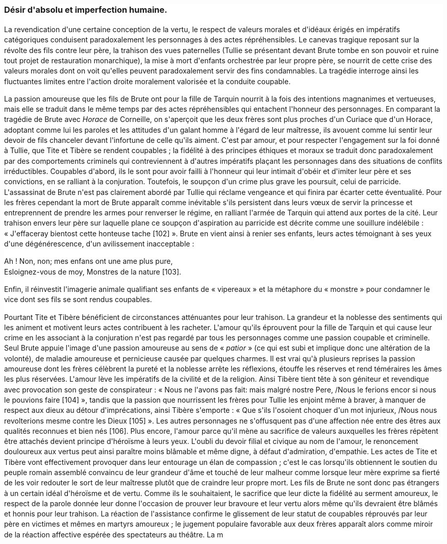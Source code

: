 
### Désir d'absolu et imperfection humaine.

La revendication d'une certaine conception de la vertu, le respect de valeurs morales et d'idéaux érigés en impératifs catégoriques conduisent paradoxalement les personnages à des actes répréhensibles. Le canevas tragique reposant sur la révolte des fils contre leur père, la trahison des vues paternelles (Tullie se présentant devant Brute tombe en son pouvoir et ruine tout projet de restauration monarchique), la mise à mort d'enfants orchestrée par leur propre père, se nourrit de cette crise des valeurs morales dont on voit qu'elles peuvent paradoxalement servir des fins condamnables. La tragédie interroge ainsi les fluctuantes limites entre l'action droite moralement valorisée et la conduite coupable.

La passion amoureuse que les fils de Brute ont pour la fille de Tarquin nourrit à la fois des intentions magnanimes et vertueuses, mais elle se traduit dans le même temps par des actes répréhensibles qui entachent l'honneur des personnages. En comparant la tragédie de Brute avec *Horace* de Corneille, on s'aperçoit que les deux frères sont plus proches d'un Curiace que d'un Horace, adoptant comme lui les paroles et les attitudes d'un galant homme à l'égard de leur maîtresse, ils avouent comme lui sentir leur devoir de fils chanceler devant l'infortune de celle qu'ils aiment. C'est par amour, et pour respecter l'engagement sur la foi donné à Tullie, que Tite et Tibère se rendent coupables ; la fidélité à des principes éthiques et moraux se traduit donc paradoxalement par des comportements criminels qui contreviennent à d'autres impératifs plaçant les personnages dans des situations de conflits irréductibles. Coupables d'abord, ils le sont pour avoir failli à l'honneur qui leur intimait d'obéir et d'imiter leur père et ses convictions, en se ralliant à la conjuration. Toutefois, le soupçon d'un crime plus grave les poursuit, celui de parricide. L'assassinat de Brute n'est pas clairement abordé par Tullie qui réclame vengeance et qui finira par écarter cette éventualité. Pour les frères cependant la mort de Brute apparaît comme inévitable s'ils persistent dans leurs vœux de servir la princesse et entreprennent de prendre les armes pour renverser le régime, en ralliant l'armée de Tarquin qui attend aux portes de la cité. Leur trahison envers leur père sur laquelle plane ce soupçon d'aspiration au parricide est décrite comme une souillure indélébile : « J'effaceray bientost cette honteuse tache [102] ». Brute en vient ainsi à renier ses enfants, leurs actes témoignant à ses yeux d'une dégénérescence, d'un avilissement inacceptable :

Ah ! Non, non; mes enfans ont une ame plus pure,  
Esloignez-vous de moy, Monstres de la nature [103].  

Enfin, il réinvestit l'imagerie animale qualifiant ses enfants de « vipereaux » et la métaphore du « monstre » pour condamner le vice dont ses fils se sont rendus coupables.

Pourtant Tite et Tibère bénéficient de circonstances atténuantes pour leur trahison. La grandeur et la noblesse des sentiments qui les animent et motivent leurs actes contribuent à les racheter. L'amour qu'ils éprouvent pour la fille de Tarquin et qui cause leur crime en les associant à la conjuration n'est pas regardé par tous les personnages comme une passion coupable et criminelle. Seul Brute appuie l'image d'une passion amoureuse au sens de « *patior* » (ce qui est subi et implique donc une altération de la volonté), de maladie amoureuse et pernicieuse causée par quelques charmes. Il est vrai qu'à plusieurs reprises la passion amoureuse dont les frères célèbrent la pureté et la noblesse arrête les réflexions, étouffe les réserves et rend téméraires les âmes les plus réservées. L'amour lève les impératifs de la civilité et de la religion. Ainsi Tibère tient tête à son géniteur et revendique avec provocation son geste de conspirateur : « Nous ne l'avons pas fait: mais malgré nostre Pere, /Nous le ferions encor si nous le pouvions faire [104] », tandis que la passion que nourrissent les frères pour Tullie les enjoint même à braver, à manquer de respect aux dieux au détour d'imprécations, ainsi Tibère s'emporte : « Que s'ils l'osoient choquer d'un mot injurieux, /Nous nous revolterions mesme contre les Dieux [105] ». Les autres personnages ne s'offusquent pas d'une affection née entre des êtres aux qualités reconnues et bien nés [106]. Plus encore, l'amour parce qu'il mène au sacrifice de valeurs auxquelles les frères répètent être attachés devient principe d'héroïsme à leurs yeux. L'oubli du devoir filial et civique au nom de l'amour, le renoncement douloureux aux vertus peut ainsi paraître moins blâmable et même digne, à défaut d'admiration, d'empathie. Les actes de Tite et Tibère vont effectivement provoquer dans leur entourage un élan de compassion ; c'est le cas lorsqu'ils obtiennent le soutien du peuple romain assemblé convaincu de leur grandeur d'âme et touché de leur malheur comme lorsque leur mère exprime sa fierté de les voir redouter le sort de leur maîtresse plutôt que de craindre leur propre mort. Les fils de Brute ne sont donc pas étrangers à un certain idéal d'héroïsme et de vertu. Comme ils le souhaitaient, le sacrifice que leur dicte la fidélité au serment amoureux, le respect de la parole donnée leur donne l'occasion de prouver leur bravoure et leur vertu alors même qu'ils devraient être blâmés et honnis pour leur trahison. La réaction de l'assistance confirme le glissement de leur statut de coupables réprouvés par leur père en victimes et mêmes en martyrs amoureux ; le jugement populaire favorable aux deux frères apparaît alors comme miroir de la réaction affective espérée des spectateurs au théâtre. La m